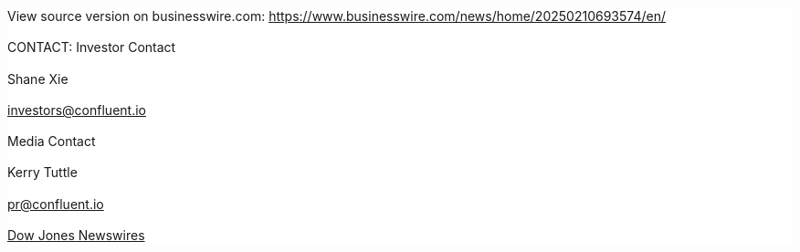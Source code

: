 View source version on businesswire.com: https://www.businesswire.com/news/home/20250210693574/en/

CONTACT: Investor Contact

Shane Xie

investors@confluent.io

Media Contact

Kerry Tuttle

pr@confluent.io

[Dow Jones Newswires](https://www.tradingview.com/news/DJN_DN20250211009627:0/)
